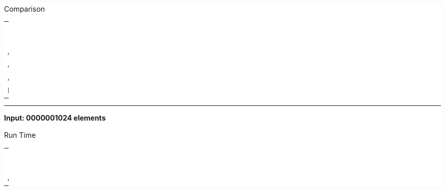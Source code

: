 </table>


Comparison

<table style="width: 1%">
  <tr>
    <th>Name</th>
    <th style="text-align: right">IPS</th>
    <th style="text-align: right">Slower</th>
  <tr>
    <td style="white-space: nowrap">Arrays.get/2 (ErlangArray)</td>
    <td style="white-space: nowrap;text-align: right">4.36 M</td>
    <td>&nbsp;</td>
  </tr>

  <tr>
    <td style="white-space: nowrap">Arrays.get/2 (MapArray)</td>
    <td style="white-space: nowrap; text-align: right">4.05 M</td>
    <td style="white-space: nowrap; text-align: right">1.08x</td>
  </tr>

  <tr>
    <td style="white-space: nowrap">Arrays.get/2 (RRBVector)</td>
    <td style="white-space: nowrap; text-align: right">1.20 M</td>
    <td style="white-space: nowrap; text-align: right">3.62x</td>
  </tr>

  <tr>
    <td style="white-space: nowrap">Enum.fetch/2 (list)</td>
    <td style="white-space: nowrap; text-align: right">1.14 M</td>
    <td style="white-space: nowrap; text-align: right">3.83x</td>
  </tr>

</table>



<hr/>


__Input: 0000001024 elements__

Run Time

<table style="width: 1%">
  <tr>
    <th>Name</th>
    <th style="text-align: right">IPS</th>
    <th style="text-align: right">Average</th>
    <th style="text-align: right">Devitation</th>
    <th style="text-align: right">Median</th>
    <th style="text-align: right">99th&nbsp;%</th>
  </tr>

  <tr>
    <td style="white-space: nowrap">Arrays.get/2 (ErlangArray)</td>
    <td style="white-space: nowrap; text-align: right">4.07 M</td>
    <td style="white-space: nowrap; text-align: right">245.98 ns</td>
    <td style="white-space: nowrap; text-align: right">±588.44%</td>
    <td style="white-space: nowrap; text-align: right">186 ns</td>
    <td style="white-space: nowrap; text-align: right">417.11 ns</td>
  </tr>
